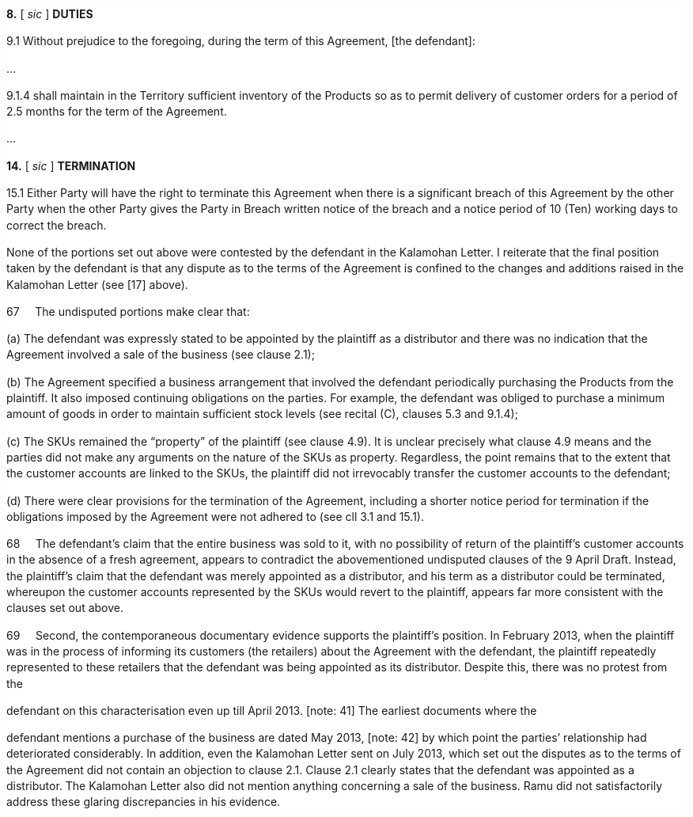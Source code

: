 **8.** [ _sic_ ] **DUTIES** 

 9.1 Without prejudice to the foregoing, during the term of this Agreement, [the defendant]: 

 ... 

 9.1.4 shall maintain in the Territory sufficient inventory of the Products so as to permit delivery of customer orders for a period of 2.5 months for the term of the Agreement. 

 ... 

**14.** [ _sic_ ] **TERMINATION** 

 15.1 Either Party will have the right to terminate this Agreement when there is a significant breach of this Agreement by the other Party when the other Party gives the Party in Breach written notice of the breach and a notice period of 10 (Ten) working days to correct the breach. 

None of the portions set out above were contested by the defendant in the Kalamohan Letter. I reiterate that the final position taken by the defendant is that any dispute as to the terms of the Agreement is confined to the changes and additions raised in the Kalamohan Letter (see [17] above). 

67     The undisputed portions make clear that: 

 (a) The defendant was expressly stated to be appointed by the plaintiff as a distributor and there was no indication that the Agreement involved a sale of the business (see clause 2.1); 

 (b) The Agreement specified a business arrangement that involved the defendant periodically purchasing the Products from the plaintiff. It also imposed continuing obligations on the parties. For example, the defendant was obliged to purchase a minimum amount of goods in order to maintain sufficient stock levels (see recital (C), clauses 5.3 and 9.1.4); 

 (c) The SKUs remained the “property” of the plaintiff (see clause 4.9). It is unclear precisely what clause 4.9 means and the parties did not make any arguments on the nature of the SKUs as property. Regardless, the point remains that to the extent that the customer accounts are linked to the SKUs, the plaintiff did not irrevocably transfer the customer accounts to the defendant; 

 (d) There were clear provisions for the termination of the Agreement, including a shorter notice period for termination if the obligations imposed by the Agreement were not adhered to (see cll 3.1 and 15.1). 

68     The defendant’s claim that the entire business was sold to it, with no possibility of return of the plaintiff’s customer accounts in the absence of a fresh agreement, appears to contradict the abovementioned undisputed clauses of the 9 April Draft. Instead, the plaintiff’s claim that the defendant was merely appointed as a distributor, and his term as a distributor could be terminated, whereupon the customer accounts represented by the SKUs would revert to the plaintiff, appears far more consistent with the clauses set out above. 


69     Second, the contemporaneous documentary evidence supports the plaintiff’s position. In February 2013, when the plaintiff was in the process of informing its customers (the retailers) about the Agreement with the defendant, the plaintiff repeatedly represented to these retailers that the defendant was being appointed as its distributor. Despite this, there was no protest from the 

defendant on this characterisation even up till April 2013. [note: 41] The earliest documents where the 

defendant mentions a purchase of the business are dated May 2013, [note: 42] by which point the parties’ relationship had deteriorated considerably. In addition, even the Kalamohan Letter sent on July 2013, which set out the disputes as to the terms of the Agreement did not contain an objection to clause 2.1. Clause 2.1 clearly states that the defendant was appointed as a distributor. The Kalamohan Letter also did not mention anything concerning a sale of the business. Ramu did not satisfactorily address these glaring discrepancies in his evidence. 
